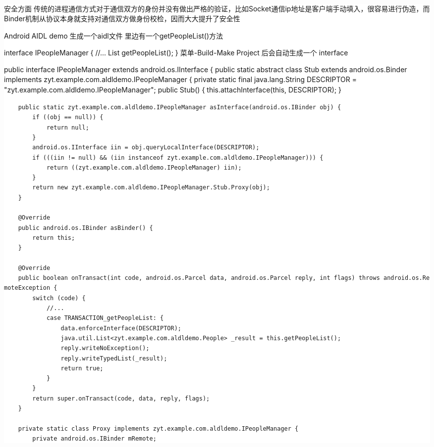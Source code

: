 安全方面
传统的进程通信方式对于通信双方的身份并没有做出严格的验证，比如Socket通信ip地址是客户端手动填入，很容易进行伪造，而Binder机制从协议本身就支持对通信双方做身份校检，因而大大提升了安全性

Android AIDL demo
生成一个aidl文件
里边有一个getPeopleList()方法

interface IPeopleManager {
    //...
    List<People> getPeopleList();
}
菜单-Build-Make Project 后会自动生成一个 interface

public interface IPeopleManager extends android.os.IInterface {
    public static abstract class Stub extends android.os.Binder implements zyt.example.com.aldldemo.IPeopleManager {
        private static final java.lang.String DESCRIPTOR = "zyt.example.com.aldldemo.IPeopleManager";
        public Stub() {
            this.attachInterface(this, DESCRIPTOR);
        }

        public static zyt.example.com.aldldemo.IPeopleManager asInterface(android.os.IBinder obj) {
            if ((obj == null)) {
                return null;
            }
            android.os.IInterface iin = obj.queryLocalInterface(DESCRIPTOR);
            if (((iin != null) && (iin instanceof zyt.example.com.aldldemo.IPeopleManager))) {
                return ((zyt.example.com.aldldemo.IPeopleManager) iin);
            }
            return new zyt.example.com.aldldemo.IPeopleManager.Stub.Proxy(obj);
        }

        @Override
        public android.os.IBinder asBinder() {
            return this;
        }

        @Override
        public boolean onTransact(int code, android.os.Parcel data, android.os.Parcel reply, int flags) throws android.os.RemoteException {
            switch (code) {
                //...
                case TRANSACTION_getPeopleList: {
                    data.enforceInterface(DESCRIPTOR);
                    java.util.List<zyt.example.com.aldldemo.People> _result = this.getPeopleList();
                    reply.writeNoException();
                    reply.writeTypedList(_result);
                    return true;
                }
            }
            return super.onTransact(code, data, reply, flags);
        }

        private static class Proxy implements zyt.example.com.aldldemo.IPeopleManager {
            private android.os.IBinder mRemote;
